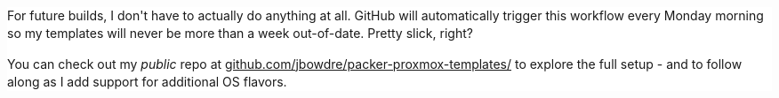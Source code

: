 For future builds, I don't have to actually do anything at all. GitHub will automatically trigger this workflow every Monday morning so my templates will never be more than a week out-of-date. Pretty slick, right?

You can check out my *public* repo at [github.com/jbowdre/packer-proxmox-templates/](https://github.com/jbowdre/packer-proxmox-templates/) to explore the full setup - and to follow along as I add support for additional OS flavors.